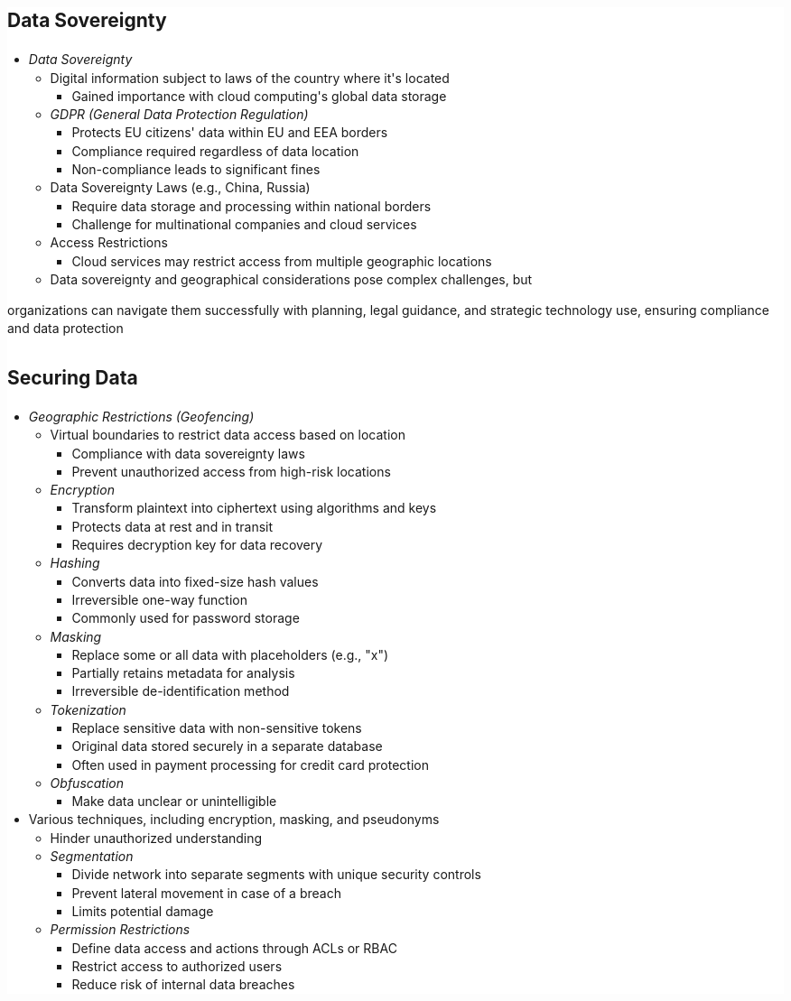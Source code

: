 ## Data Sovereignty

-   *Data Sovereignty*
    -   Digital information subject to laws of the country where it's located
        -   Gained importance with cloud computing's global data storage
    -   *GDPR (General Data Protection Regulation)*
        -   Protects EU citizens' data within EU and EEA borders
        -   Compliance required regardless of data location
        -   Non-compliance leads to significant fines
    -   Data Sovereignty Laws (e.g., China, Russia)
        -   Require data storage and processing within national borders
        -   Challenge for multinational companies and cloud services
    -   Access Restrictions
        -   Cloud services may restrict access from multiple geographic locations
    -   Data sovereignty and geographical considerations pose complex challenges, but

organizations can navigate them successfully with planning, legal guidance, and strategic technology use, ensuring compliance and data protection

## Securing Data

-   *Geographic Restrictions (Geofencing)*
    -   Virtual boundaries to restrict data access based on location
        -   Compliance with data sovereignty laws
        -   Prevent unauthorized access from high-risk locations
    -   *Encryption*
        -   Transform plaintext into ciphertext using algorithms and keys
        -   Protects data at rest and in transit
        -   Requires decryption key for data recovery
    -   *Hashing*
        -   Converts data into fixed-size hash values
        -   Irreversible one-way function
        -   Commonly used for password storage
    -   *Masking*
        -   Replace some or all data with placeholders (e.g., "x")
        -   Partially retains metadata for analysis
        -   Irreversible de-identification method
    -   *Tokenization*
        -   Replace sensitive data with non-sensitive tokens
        -   Original data stored securely in a separate database
        -   Often used in payment processing for credit card protection
    -   *Obfuscation*
        -   Make data unclear or unintelligible
-   Various techniques, including encryption, masking, and pseudonyms
    -   Hinder unauthorized understanding
    -   *Segmentation*
        -   Divide network into separate segments with unique security controls
        -   Prevent lateral movement in case of a breach
        -   Limits potential damage
    -   *Permission Restrictions*
        -   Define data access and actions through ACLs or RBAC
        -   Restrict access to authorized users
        -   Reduce risk of internal data breaches

